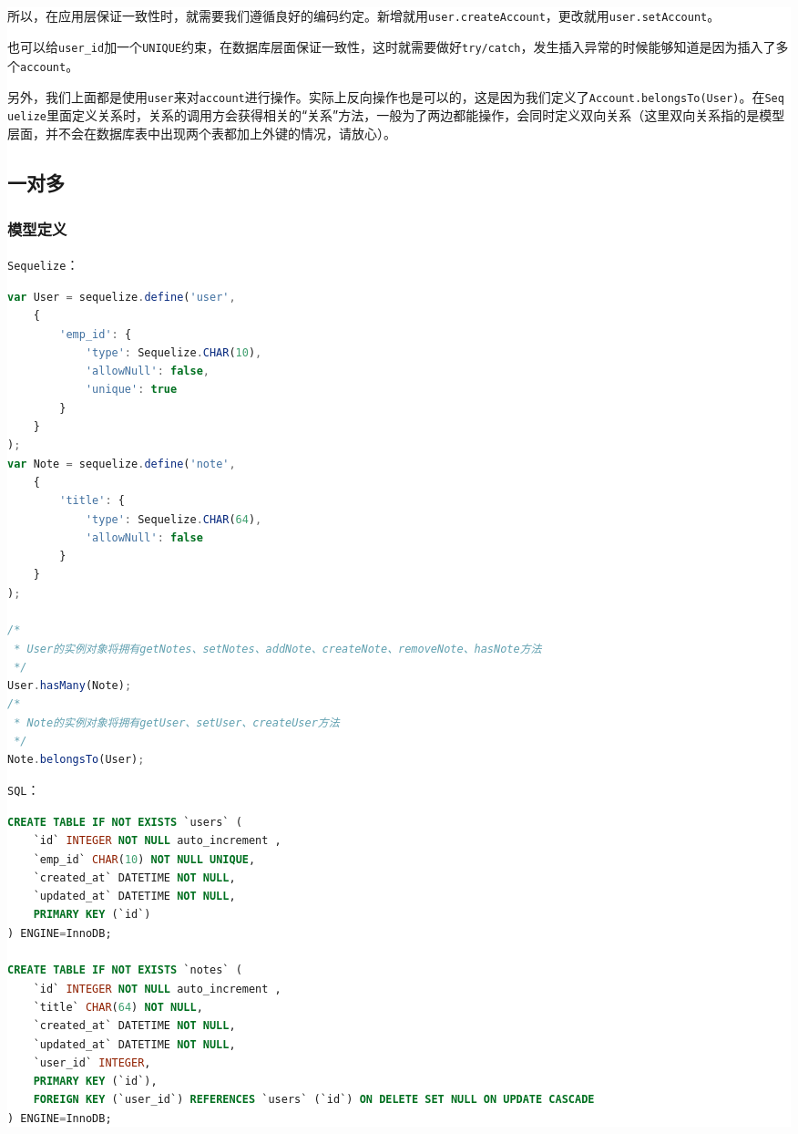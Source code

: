 所以，在应用层保证一致性时，就需要我们遵循良好的编码约定。新增就用`user.createAccount`，更改就用`user.setAccount`。

也可以给`user_id`加一个`UNIQUE`约束，在数据库层面保证一致性，这时就需要做好`try/catch`，发生插入异常的时候能够知道是因为插入了多个`account`。

另外，我们上面都是使用`user`来对`account`进行操作。实际上反向操作也是可以的，这是因为我们定义了`Account.belongsTo(User)`。在`Sequelize`里面定义关系时，关系的调用方会获得相关的“关系”方法，一般为了两边都能操作，会同时定义双向关系（这里双向关系指的是模型层面，并不会在数据库表中出现两个表都加上外键的情况，请放心）。

## 一对多

### 模型定义

`Sequelize`：

```javascript
var User = sequelize.define('user',
    {
        'emp_id': {
            'type': Sequelize.CHAR(10),
            'allowNull': false,
            'unique': true
        }
    }
);
var Note = sequelize.define('note',
    {
        'title': {
            'type': Sequelize.CHAR(64),
            'allowNull': false
        }
    }
);

/*
 * User的实例对象将拥有getNotes、setNotes、addNote、createNote、removeNote、hasNote方法
 */
User.hasMany(Note);
/*
 * Note的实例对象将拥有getUser、setUser、createUser方法
 */
Note.belongsTo(User);
```

`SQL`：

```sql
CREATE TABLE IF NOT EXISTS `users` (
    `id` INTEGER NOT NULL auto_increment ,
    `emp_id` CHAR(10) NOT NULL UNIQUE,
    `created_at` DATETIME NOT NULL,
    `updated_at` DATETIME NOT NULL,
    PRIMARY KEY (`id`)
) ENGINE=InnoDB;

CREATE TABLE IF NOT EXISTS `notes` (
    `id` INTEGER NOT NULL auto_increment ,
    `title` CHAR(64) NOT NULL,
    `created_at` DATETIME NOT NULL,
    `updated_at` DATETIME NOT NULL,
    `user_id` INTEGER,
    PRIMARY KEY (`id`),
    FOREIGN KEY (`user_id`) REFERENCES `users` (`id`) ON DELETE SET NULL ON UPDATE CASCADE
) ENGINE=InnoDB;
```

